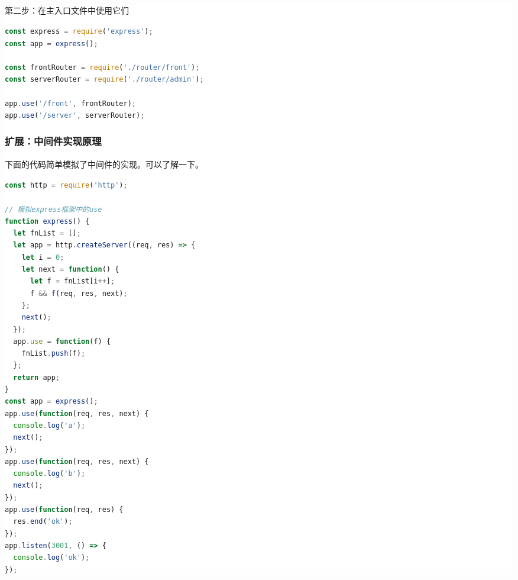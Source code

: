 第二步：在主入口文件中使用它们

```javascript
const express = require('express');
const app = express();

const frontRouter = require('./router/front');
const serverRouter = require('./router/admin');

app.use('/front', frontRouter);
app.use('/server', serverRouter);
```



### 扩展：中间件实现原理

下面的代码简单模拟了中间件的实现。可以了解一下。

```javascript
const http = require('http');

// 模拟express框架中的use
function express() {
  let fnList = [];
  let app = http.createServer((req, res) => {
    let i = 0;
    let next = function() {
      let f = fnList[i++];
      f && f(req, res, next);
    };
    next();
  });
  app.use = function(f) {
    fnList.push(f);
  };
  return app;
}
const app = express();
app.use(function(req, res, next) {
  console.log('a');
  next();
});
app.use(function(req, res, next) {
  console.log('b');
  next();
});
app.use(function(req, res) {
  res.end('ok');
});
app.listen(3001, () => {
  console.log('ok');
});

```



